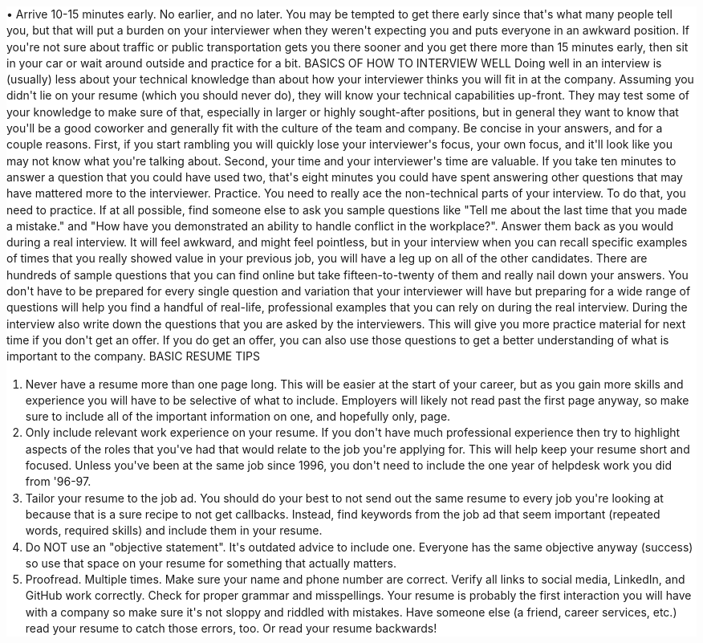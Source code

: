•	Arrive 10-15 minutes early. No earlier, and no later. You may be tempted to get there early since that's what many people tell you, but that will put a burden on your interviewer when they weren't expecting you and puts everyone in an awkward position. If you're not sure about traffic or public transportation gets you there sooner and you get there more than 15 minutes early, then sit in your car or wait around outside and practice for a bit.
BASICS OF HOW TO INTERVIEW WELL
Doing well in an interview is (usually) less about your technical knowledge than about how your interviewer thinks you will fit in at the company. Assuming you didn't lie on your resume (which you should never do), they will know your technical capabilities up-front. They may test some of your knowledge to make sure of that, especially in larger or highly sought-after positions, but in general they want to know that you'll be a good coworker and generally fit with the culture of the team and company.
Be concise in your answers, and for a couple reasons. First, if you start rambling you will quickly lose your interviewer's focus, your own focus, and it'll look like you may not know what you're talking about. Second, your time and your interviewer's time are valuable. If you take ten minutes to answer a question that you could have used two, that's eight minutes you could have spent answering other questions that may have mattered more to the interviewer.
Practice. You need to really ace the non-technical parts of your interview. To do that, you need to practice. If at all possible, find someone else to ask you sample questions like "Tell me about the last time that you made a mistake." and "How have you demonstrated an ability to handle conflict in the workplace?". Answer them back as you would during a real interview. It will feel awkward, and might feel pointless, but in your interview when you can recall specific examples of times that you really showed value in your previous job, you will have a leg up on all of the other candidates.
There are hundreds of sample questions that you can find online but take fifteen-to-twenty of them and really nail down your answers. You don't have to be prepared for every single question and variation that your interviewer will have but preparing for a wide range of questions will help you find a handful of real-life, professional examples that you can rely on during the real interview.
During the interview also write down the questions that you are asked by the interviewers. This will give you more practice material for next time if you don't get an offer. If you do get an offer, you can also use those questions to get a better understanding of what is important to the company.
BASIC RESUME TIPS
1.	Never have a resume more than one page long. This will be easier at the start of your career, but as you gain more skills and experience you will have to be selective of what to include. Employers will likely not read past the first page anyway, so make sure to include all of the important information on one, and hopefully only, page.
2.	Only include relevant work experience on your resume. If you don't have much professional experience then try to highlight aspects of the roles that you've had that would relate to the job you're applying for. This will help keep your resume short and focused. Unless you've been at the same job since 1996, you don't need to include the one year of helpdesk work you did from '96-97.
3.	Tailor your resume to the job ad. You should do your best to not send out the same resume to every job you're looking at because that is a sure recipe to not get callbacks. Instead, find keywords from the job ad that seem important (repeated words, required skills) and include them in your resume.
4.	Do NOT use an "objective statement". It's outdated advice to include one. Everyone has the same objective anyway (success) so use that space on your resume for something that actually matters.
5.	Proofread. Multiple times. Make sure your name and phone number are correct. Verify all links to social media, LinkedIn, and GitHub work correctly. Check for proper grammar and misspellings. Your resume is probably the first interaction you will have with a company so make sure it's not sloppy and riddled with mistakes. Have someone else (a friend, career services, etc.) read your resume to catch those errors, too. Or read your resume backwards!
 